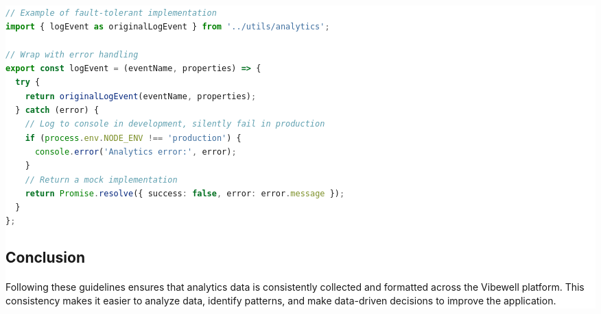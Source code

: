 ```typescript
// Example of fault-tolerant implementation
import { logEvent as originalLogEvent } from '../utils/analytics';

// Wrap with error handling
export const logEvent = (eventName, properties) => {
  try {
    return originalLogEvent(eventName, properties);
  } catch (error) {
    // Log to console in development, silently fail in production
    if (process.env.NODE_ENV !== 'production') {
      console.error('Analytics error:', error);
    }
    // Return a mock implementation
    return Promise.resolve({ success: false, error: error.message });
  }
};
```

## Conclusion

Following these guidelines ensures that analytics data is consistently collected and formatted across the Vibewell platform. This consistency makes it easier to analyze data, identify patterns, and make data-driven decisions to improve the application. 